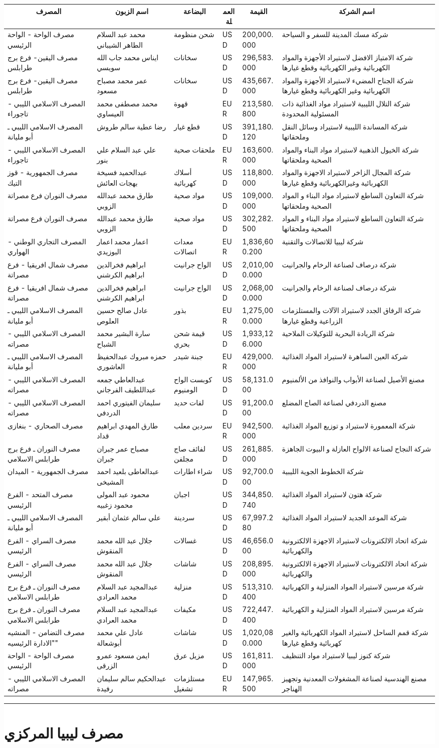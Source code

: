 | المصرف | اسم الزبون | البضاعة | العملة | القيمة | اسم الشركة |
|---------|-----------|---------|--------|--------|------------|
| مصرف الواحة - الواحة الرئيسي | محمد عبد السلام الطاهر الشيباني | شحن منظومة | USD | 200,000.000 | شركة مسك المدينة للسفر و السياحة |
| مصرف اليقين- فرع برج طرابلس | ايناس محمد جاب الله سويسي | سخانات | USD | 296,583.000 | شركة الامتياز الافضل لاستيراد الأجهزة والمواد الكهربائية وغير الكهربائية وقطع غيارها |
| مصرف اليقين- فرع برج طرابلس | عمر محمد مصباح مسعود | سخانات | USD | 435,667.000 | شركة الجناح المضيء لاستيراد الأجهزة والمواد الكهربائية وغير الكهربائية وقطع غيارها |
| المصرف الاسلامي الليبي - تاجوراء | محمد مصطفى محمد العيساوي | قهوة | EUR | 213,580.800 | شركة التلال الليبية لاستيراد مواد الغذائية ذات المسئولية المحدودة |
| المصرف الاسلامي الليبي ـ أبو مليانة | رضا عطية سالم طروش | قطع غيار | USD | 391,180.120 | شركة المساندة الليبية لاستيراد وسائل النقل وملحقاتها |
| المصرف الاسلامي الليبي - تاجوراء | علي عبد السلام علي بنور | ملحقات صحية | EUR | 163,600.000 | شركة الخيول الذهبية لاستيراد مواد البناء والمواد الصحية وملحقاتها |
| مصرف الجمهورية - قوز التيك | عبدالحميد فسيخة بهجات العائش | أسلاك كهربائية | USD | 118,800.000 | شركة المجال الزاخر لاستيراد الاجهزة والمواد الكهربائية وغيرالكهربائية وقطع غيارها |
| مصرف النوران فرع مصراتة | طارق محمد عبدالله الزوبي | مواد صحية | USD | 109,000.000 | شركة التعاون الساطع لاستيراد مواد البناء و المواد الصحية وملحقاتها |
| مصرف النوران فرع مصراتة | طارق محمد عبدالله الزوبي | مواد صحية | USD | 302,282.500 | شركة التعاون الساطع لاستيراد مواد البناء و المواد الصحية وملحقاتها |
| المصرف التجاري الوطني - الهواري | اعمار محمد اعمار البوزيدي | معدات اتصالات | EUR | 1,836,600.200 | شركة ليبيا للاتصالات والتقنية |
| مصرف شمال افريقيا - فرع مصراتة | ابراهيم فخرالدين ابراهيم الكرشني | الواح جرانيت | USD | 2,010,000.000 | شركة درصاف لصناعة الرخام والجرانيت |
| مصرف شمال افريقيا - فرع مصراتة | ابراهيم فخرالدين ابراهيم الكرشني | الواح جرانيت | USD | 2,068,000.000 | شركة درصاف لصناعة الرخام والجرانيت |
| المصرف الاسلامي الليبي ـ أبو مليانة | عادل صالح حسين العلوص | بذور | EUR | 1,275,000.000 | شركة الرفاق الجدد لاستيراد الآلات والمستلزمات الزراعية وقطع غيارها |
| المصرف الاسلامي الليبي - مصراته | سارة البشير محمد الشباح | قيمة شحن بحري | USD | 1,933,126.000 | شركة الريادة البحرية للتوكيلات الملاحية |
| المصرف الاسلامي الليبي ـ أبو مليانة | حمزه مبروك عبدالحفيظ العاشوري | جبنة شيدر | EUR | 429,000.000 | شركة العين الساهرة لاستيراد المواد الغذائية |
| المصرف الاسلامي الليبي - مصراته | عبدالعاطي جمعه عبداللطيف الفرجاني | كوبست الواح الومنيوم | USD | 58,131.000 | مصنع الأصيل لصناعة الأبواب والنوافذ من الألمنيوم |
| المصرف الاسلامي الليبي - مصراته | سليمان الفيتوري احمد الدردفي | لفات حديد | USD | 91,200.000 | مصنع الدردفي لصناعة الصاج المضلع |
| مصرف الصحاري - بنغازى | طارق المهدي ابراهيم قداد | سردين معلب | EUR | 942,500.000 | شركة المعمورة لاستيراد و توزيع المواد الغذائية |
| مصرف النوران ـ فرع برج طرابلس الاسلامي | مصباح عمر جبران جبران | لفائف صاج مجلفن | USD | 261,885.000 | شركة النجاح لصناعة الالواح العازلة و البيوت الجاهزة |
| مصرف الجمهورية - الميدان | عبدالعاطى بلعيد احمد المشيخى | شراء اطارات | USD | 92,700.000 | شركة الخطوط الجوية الليبية |
| مصرف المتحد - الفرع الرئيسي | محمود عبد المولى محمود زغبيه | اجبان | USD | 344,850.740 | شركة هتون لاستيراد المواد الغذائية |
| المصرف الاسلامي الليبي ـ أبو مليانة | علي سالم عثمان أبقير | سردينة | USD | 67,997.280 | شركة الموعد الجديد لاستيراد المواد الغذائية |
| مصرف السراي - الفرع الرئيسي | جلال عبد الله محمد المنقوش | غسالات | USD | 46,656.000 | شركة اتحاد الالكترونات لاستيراد الاجهزة الالكترونية والكهربائية |
| مصرف السراي - الفرع الرئيسي | جلال عبد الله محمد المنقوش | شاشات | USD | 208,895.000 | شركة اتحاد الالكترونات لاستيراد الاجهزة الالكترونية والكهربائية |
| مصرف النوران ـ فرع برج طرابلس الاسلامي | عبدالمجيد عبد السلام محمد العرادي | منزلية | USD | 513,310.400 | شركة مرسين لاستيراد المواد المنزلية و الكهربائية |
| مصرف النوران ـ فرع برج طرابلس الاسلامي | عبدالمجيد عبد السلام محمد العرادي | مكيفات | USD | 722,447.400 | شركة مرسين لاستيراد المواد المنزلية و الكهربائية |
| مصرف التضامن - المنشيه "الادارة الرئيسيه" | عادل علي محمد أبوشعالة | شاشات | USD | 1,020,080.000 | شركة قمم الساحل لاستيراد المواد الكهربائية والغير كهربائية وقطع غيارها |
| مصرف الواحة - الواحة الرئيسي | ايمن مسعود عمرو الزرقى | مزيل عرق | USD | 161,811.000 | شركة كنوز ليبيا لاستيراد مواد التنظيف |
| المصرف الاسلامي الليبي - مصراته | عبدالحكيم سالم سليمان رفيدة | مستلزمات تشغيل | EUR | 147,965.500 | مصنع الهندسية لصناعة المشغولات المعدنية وتجهيز الهناجر |
---
# مصرف ليبيا المركزي
